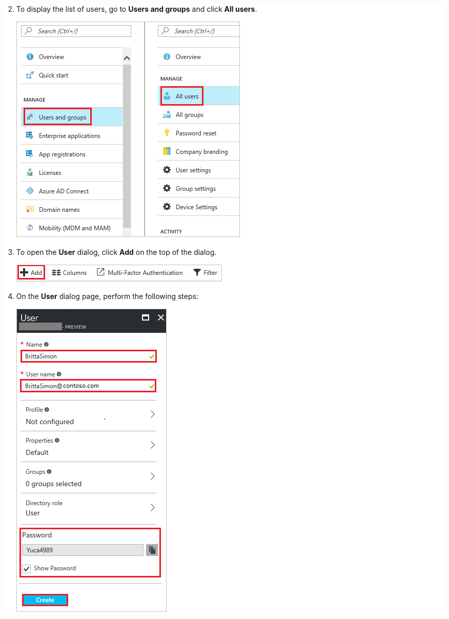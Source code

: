 2. To display the list of users, go to **Users and groups** and click **All users**.
    
    ![Creating an Azure AD test user](./media/active-directory-saas-bridge-tutorial/create_aaduser_02.png) 

3. To open the **User** dialog, click **Add** on the top of the dialog.
 
    ![Creating an Azure AD test user](./media/active-directory-saas-bridge-tutorial/create_aaduser_03.png) 

4. On the **User** dialog page, perform the following steps:
 
    ![Creating an Azure AD test user](./media/active-directory-saas-bridge-tutorial/create_aaduser_04.png) 
